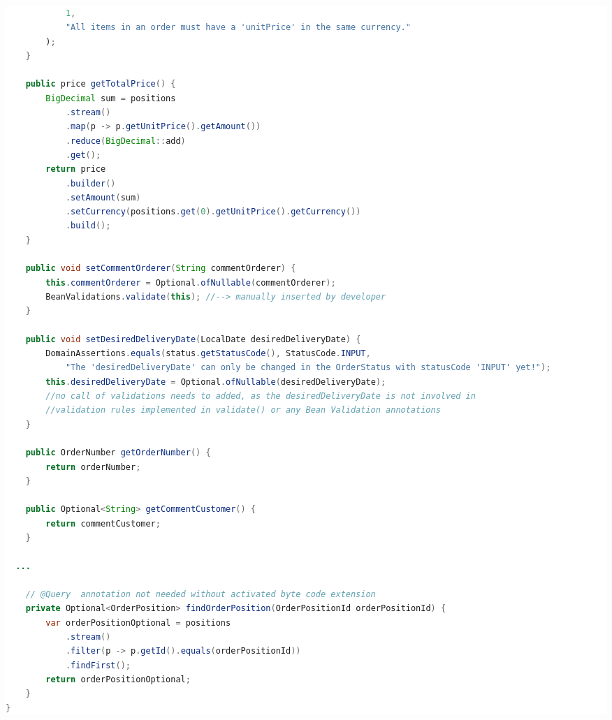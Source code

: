 ```Java
            1,
            "All items in an order must have a 'unitPrice' in the same currency."
        );
    }

    public price getTotalPrice() {
        BigDecimal sum = positions
            .stream()
            .map(p -> p.getUnitPrice().getAmount())
            .reduce(BigDecimal::add)
            .get();
        return price
            .builder()
            .setAmount(sum)
            .setCurrency(positions.get(0).getUnitPrice().getCurrency())
            .build();
    }

    public void setCommentOrderer(String commentOrderer) {
        this.commentOrderer = Optional.ofNullable(commentOrderer);
        BeanValidations.validate(this); //--> manually inserted by developer
    }

    public void setDesiredDeliveryDate(LocalDate desiredDeliveryDate) {
        DomainAssertions.equals(status.getStatusCode(), StatusCode.INPUT,
            "The 'desiredDeliveryDate' can only be changed in the OrderStatus with statusCode 'INPUT' yet!");
        this.desiredDeliveryDate = Optional.ofNullable(desiredDeliveryDate);
        //no call of validations needs to added, as the desiredDeliveryDate is not involved in
        //validation rules implemented in validate() or any Bean Validation annotations
    }

    public OrderNumber getOrderNumber() {
        return orderNumber;
    }

    public Optional<String> getCommentCustomer() {
        return commentCustomer;
    }

  ...

    // @Query  annotation not needed without activated byte code extension 
    private Optional<OrderPosition> findOrderPosition(OrderPositionId orderPositionId) {
        var orderPositionOptional = positions
            .stream()
            .filter(p -> p.getId().equals(orderPositionId))
            .findFirst();
        return orderPositionOptional;
    }
}
```




